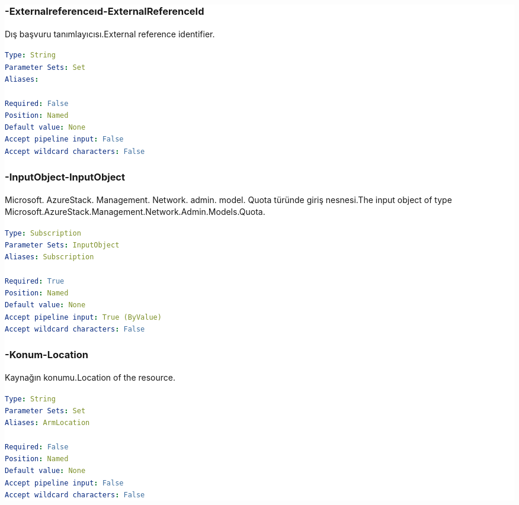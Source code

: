 ### <span data-ttu-id="8065f-118">-Externalreferenceıd</span><span class="sxs-lookup"><span data-stu-id="8065f-118">-ExternalReferenceId</span></span>
<span data-ttu-id="8065f-119">Dış başvuru tanımlayıcısı.</span><span class="sxs-lookup"><span data-stu-id="8065f-119">External reference identifier.</span></span>

```yaml
Type: String
Parameter Sets: Set
Aliases: 

Required: False
Position: Named
Default value: None
Accept pipeline input: False
Accept wildcard characters: False
```

### <span data-ttu-id="8065f-120">-InputObject</span><span class="sxs-lookup"><span data-stu-id="8065f-120">-InputObject</span></span>
<span data-ttu-id="8065f-121">Microsoft. AzureStack. Management. Network. admin. model. Quota türünde giriş nesnesi.</span><span class="sxs-lookup"><span data-stu-id="8065f-121">The input object of type Microsoft.AzureStack.Management.Network.Admin.Models.Quota.</span></span>

```yaml
Type: Subscription
Parameter Sets: InputObject
Aliases: Subscription

Required: True
Position: Named
Default value: None
Accept pipeline input: True (ByValue)
Accept wildcard characters: False
```

### <span data-ttu-id="8065f-122">-Konum</span><span class="sxs-lookup"><span data-stu-id="8065f-122">-Location</span></span>
<span data-ttu-id="8065f-123">Kaynağın konumu.</span><span class="sxs-lookup"><span data-stu-id="8065f-123">Location of the resource.</span></span>

```yaml
Type: String
Parameter Sets: Set
Aliases: ArmLocation

Required: False
Position: Named
Default value: None
Accept pipeline input: False
Accept wildcard characters: False
```
